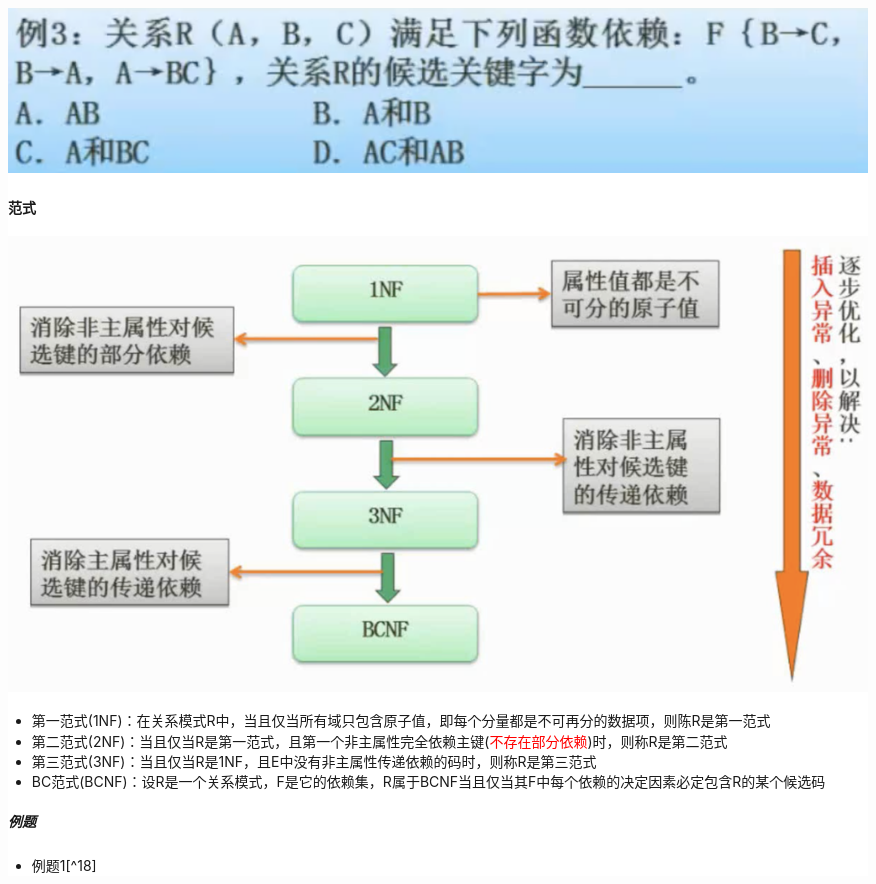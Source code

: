 ![键例题3](架构设计师备考/键例题3.png)

#### 范式
![范式](架构设计师备考/范式.png)

* 第一范式(1NF)：在关系模式R中，当且仅当所有域只包含原子值，即每个分量都是不可再分的数据项，则陈R是第一范式
* 第二范式(2NF)：当且仅当R是第一范式，且第一个非主属性完全依赖主键(<font color="red">不存在部分依赖</font>)时，则称R是第二范式
* 第三范式(3NF)：当且仅当R是1NF，且E中没有非主属性传递依赖的码时，则称R是第三范式
* BC范式(BCNF)：设R是一个关系模式，F是它的依赖集，R属于BCNF当且仅当其F中每个依赖的决定因素必定包含R的某个候选码

##### 例题
* 例题1[^18]